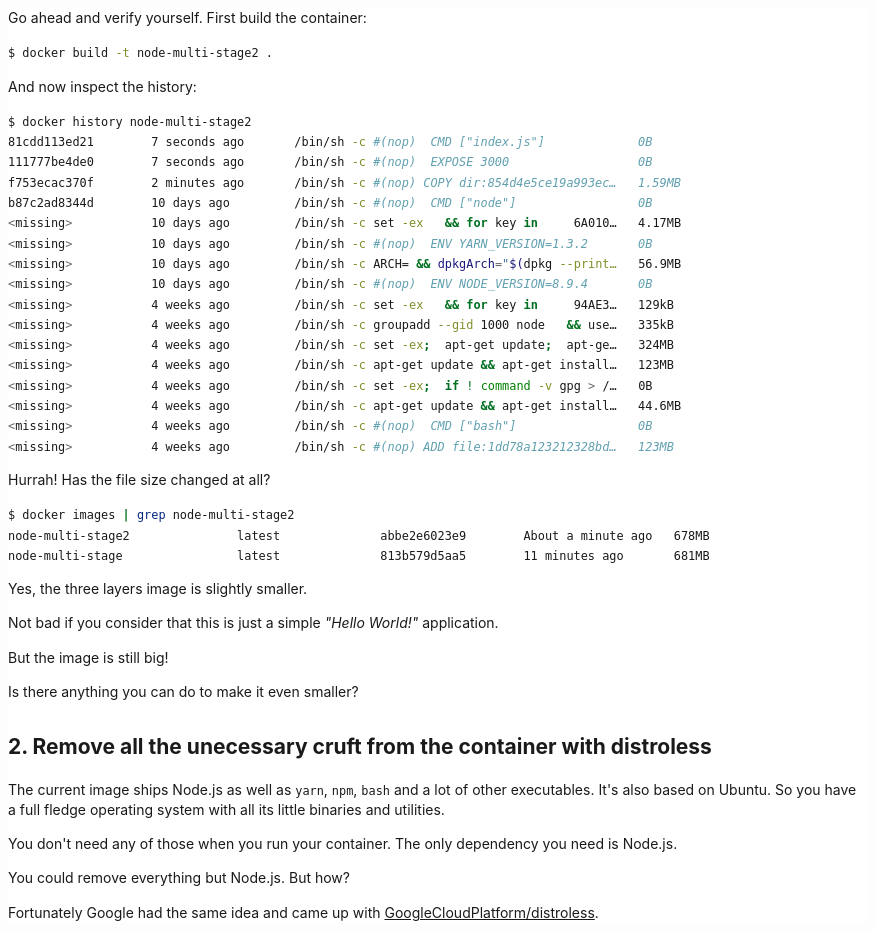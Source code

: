Go ahead and verify yourself. First build the container:

```bash
$ docker build -t node-multi-stage2 .
```

And now inspect the history:

```bash
$ docker history node-multi-stage2
81cdd113ed21        7 seconds ago       /bin/sh -c #(nop)  CMD ["index.js"]             0B
111777be4de0        7 seconds ago       /bin/sh -c #(nop)  EXPOSE 3000                  0B
f753ecac370f        2 minutes ago       /bin/sh -c #(nop) COPY dir:854d4e5ce19a993ec…   1.59MB
b87c2ad8344d        10 days ago         /bin/sh -c #(nop)  CMD ["node"]                 0B
<missing>           10 days ago         /bin/sh -c set -ex   && for key in     6A010…   4.17MB
<missing>           10 days ago         /bin/sh -c #(nop)  ENV YARN_VERSION=1.3.2       0B
<missing>           10 days ago         /bin/sh -c ARCH= && dpkgArch="$(dpkg --print…   56.9MB
<missing>           10 days ago         /bin/sh -c #(nop)  ENV NODE_VERSION=8.9.4       0B
<missing>           4 weeks ago         /bin/sh -c set -ex   && for key in     94AE3…   129kB
<missing>           4 weeks ago         /bin/sh -c groupadd --gid 1000 node   && use…   335kB
<missing>           4 weeks ago         /bin/sh -c set -ex;  apt-get update;  apt-ge…   324MB
<missing>           4 weeks ago         /bin/sh -c apt-get update && apt-get install…   123MB
<missing>           4 weeks ago         /bin/sh -c set -ex;  if ! command -v gpg > /…   0B
<missing>           4 weeks ago         /bin/sh -c apt-get update && apt-get install…   44.6MB
<missing>           4 weeks ago         /bin/sh -c #(nop)  CMD ["bash"]                 0B
<missing>           4 weeks ago         /bin/sh -c #(nop) ADD file:1dd78a123212328bd…   123MB
```

Hurrah! Has the file size changed at all?

```bash
$ docker images | grep node-multi-stage2
node-multi-stage2               latest              abbe2e6023e9        About a minute ago   678MB
node-multi-stage                latest              813b579d5aa5        11 minutes ago       681MB
```

Yes, the three layers image is slightly smaller.

Not bad if you consider that this is just a simple _"Hello World!"_ application.

But the image is still big!

Is there anything you can do to make it even smaller?

## 2. Remove all the unecessary cruft from the container with distroless

The current image ships Node.js as well as `yarn`, `npm`, `bash` and a lot of other executables. It's also based on Ubuntu. So you have a full fledge operating system with all its little binaries and utilities.

You don't need any of those when you run your container. The only dependency you need is Node.js.

You could remove everything but Node.js. But how?

Fortunately Google had the same idea and came up with [GoogleCloudPlatform/distroless](https://github.com/GoogleCloudPlatform/distroless).
